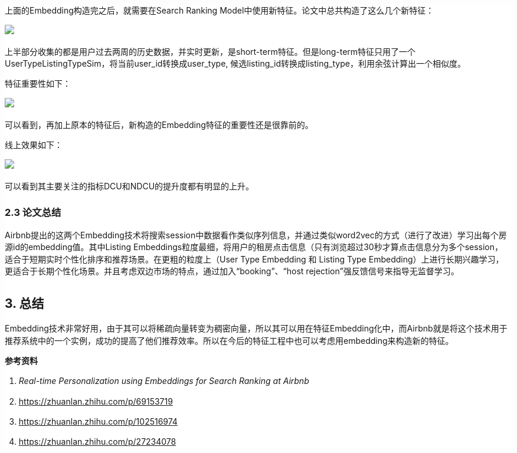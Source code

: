 上面的Embedding构造完之后，就需要在Search Ranking Model中使用新特征。论文中总共构造了这么几个新特征：

![](https://gitee.com/zhanghang23/picture_bed/raw/master/recommendation_system/airbnb15.png)

上半部分收集的都是用户过去两周的历史数据，并实时更新，是short-term特征。但是long-term特征只用了一个UserTypeListingTypeSim，将当前user_id转换成user_type, 候选listing_id转换成listing_type，利用余弦计算出一个相似度。

特征重要性如下：

![](https://gitee.com/zhanghang23/picture_bed/raw/master/recommendation_system/airbnb16.png)

可以看到，再加上原本的特征后，新构造的Embedding特征的重要性还是很靠前的。

线上效果如下：

![](https://gitee.com/zhanghang23/picture_bed/raw/master/recommendation_system/airbnb17.png)

可以看到其主要关注的指标DCU和NDCU的提升度都有明显的上升。

### 2.3 论文总结

Airbnb提出的这两个Embedding技术将搜索session中数据看作类似序列信息，并通过类似word2vec的方式（进行了改进）学习出每个房源id的embedding值。其中Listing Embeddings粒度最细，将用户的租房点击信息（只有浏览超过30秒才算点击信息分为多个session， 适合于短期实时个性化排序和推荐场景。在更粗的粒度上（User Type Embedding 和 Listing Type Embedding）上进行长期兴趣学习， 更适合于长期个性化场景。并且考虑双边市场的特点，通过加入“booking”、“host rejection”强反馈信号来指导无监督学习。

## 3. 总结

Embedding技术非常好用，由于其可以将稀疏向量转变为稠密向量，所以其可以用在特征Embedding化中，而Airbnb就是将这个技术用于推荐系统中的一个实例，成功的提高了他们推荐效率。所以在今后的特征工程中也可以考虑用embedding来构造新的特征。

**参考资料**

1. *Real-time Personalization using Embeddings for Search Ranking at Airbnb*

2. https://zhuanlan.zhihu.com/p/69153719

3. https://zhuanlan.zhihu.com/p/102516974
4. https://zhuanlan.zhihu.com/p/27234078

